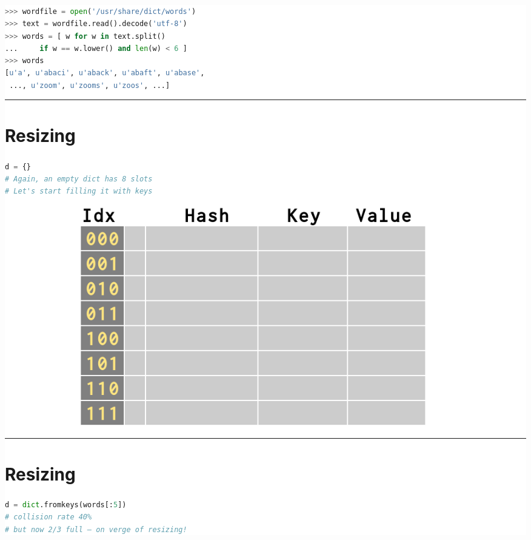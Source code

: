 ```python
>>> wordfile = open('/usr/share/dict/words')
>>> text = wordfile.read().decode('utf-8')
>>> words = [ w for w in text.split()
...     if w == w.lower() and len(w) < 6 ]
>>> words
[u'a', u'abaci', u'aback', u'abaft', u'abase',
 ..., u'zoom', u'zooms', u'zoos', ...]

```

---

# Resizing

```python
d = {}
# Again, an empty dict has 8 slots
# Let's start filling it with keys

```

![](figures/insert0.png)

---

# Resizing

```python
d = dict.fromkeys(words[:5])
# collision rate 40%
# but now 2/3 full — on verge of resizing!

```
